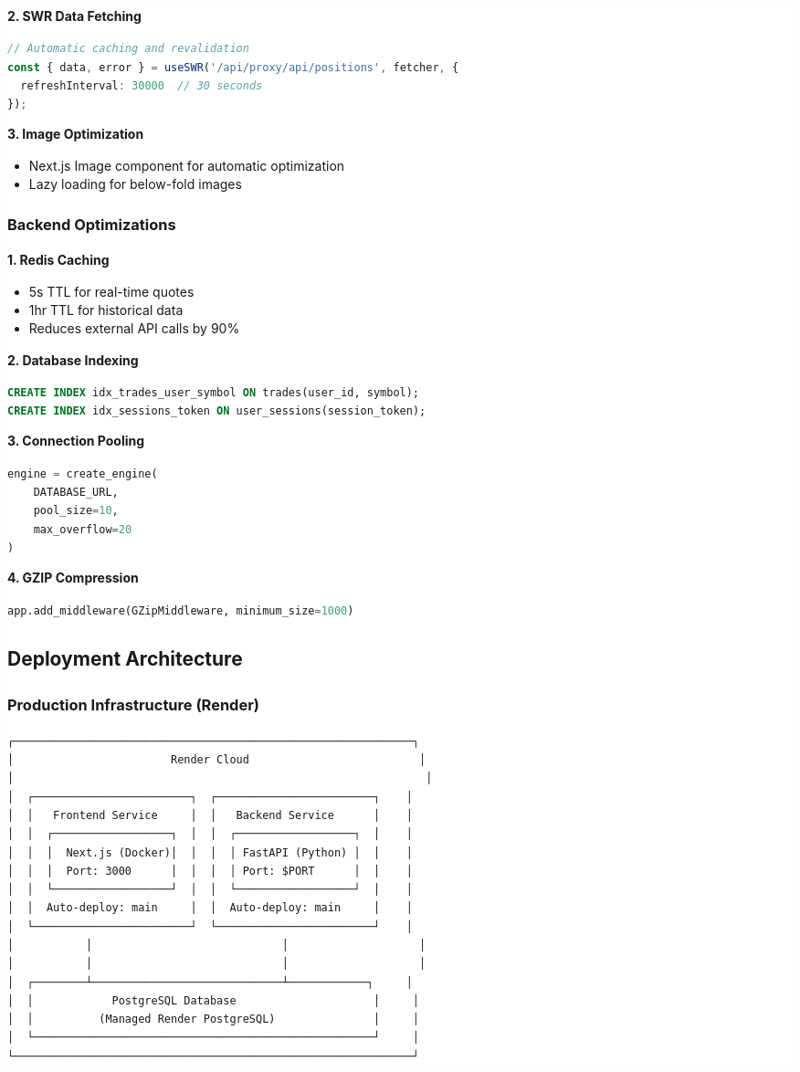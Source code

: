 **2. SWR Data Fetching**
```typescript
// Automatic caching and revalidation
const { data, error } = useSWR('/api/proxy/api/positions', fetcher, {
  refreshInterval: 30000  // 30 seconds
});
```

**3. Image Optimization**
- Next.js Image component for automatic optimization
- Lazy loading for below-fold images

### Backend Optimizations

**1. Redis Caching**
- 5s TTL for real-time quotes
- 1hr TTL for historical data
- Reduces external API calls by 90%

**2. Database Indexing**
```sql
CREATE INDEX idx_trades_user_symbol ON trades(user_id, symbol);
CREATE INDEX idx_sessions_token ON user_sessions(session_token);
```

**3. Connection Pooling**
```python
engine = create_engine(
    DATABASE_URL,
    pool_size=10,
    max_overflow=20
)
```

**4. GZIP Compression**
```python
app.add_middleware(GZipMiddleware, minimum_size=1000)
```

## Deployment Architecture

### Production Infrastructure (Render)

```
┌─────────────────────────────────────────────────────────────┐
│                        Render Cloud                          │
│                                                               │
│  ┌────────────────────────┐  ┌────────────────────────┐    │
│  │   Frontend Service     │  │   Backend Service      │    │
│  │  ┌──────────────────┐  │  │  ┌──────────────────┐  │    │
│  │  │  Next.js (Docker)│  │  │  │ FastAPI (Python) │  │    │
│  │  │  Port: 3000      │  │  │  │ Port: $PORT      │  │    │
│  │  └──────────────────┘  │  │  └──────────────────┘  │    │
│  │  Auto-deploy: main     │  │  Auto-deploy: main     │    │
│  └────────────────────────┘  └────────────────────────┘    │
│           │                             │                    │
│           │                             │                    │
│  ┌────────┴─────────────────────────────┴────────────┐     │
│  │            PostgreSQL Database                     │     │
│  │          (Managed Render PostgreSQL)               │     │
│  └────────────────────────────────────────────────────┘     │
└─────────────────────────────────────────────────────────────┘
```
